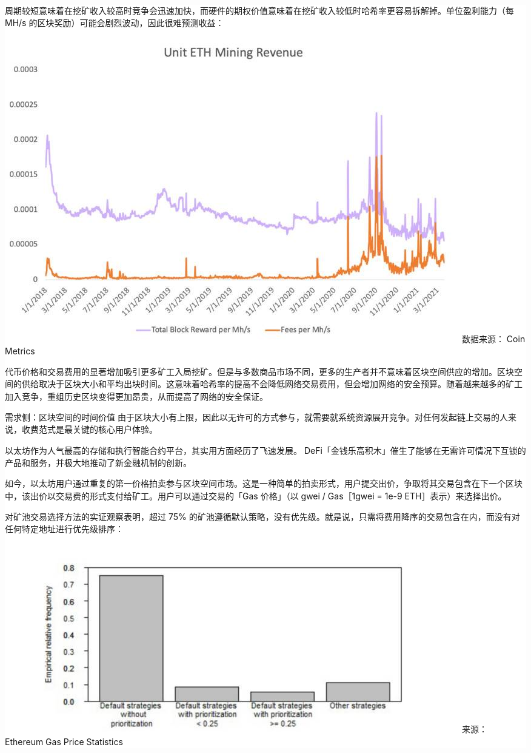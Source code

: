 周期较短意味着在挖矿收入较高时竞争会迅速加快，而硬件的期权价值意味着在挖矿收入较低时哈希率更容易拆解掉。单位盈利能力（每 MH/s 的区块奖励）可能会剧烈波动，因此很难预测收益：

![](/images/posts/bc/0401.06.jpg)
数据来源： Coin Metrics

代币价格和交易费用的显著增加吸引更多矿工入局挖矿。但是与多数商品市场不同，更多的生产者并不意味着区块空间供应的增加。区块空间的供给取决于区块大小和平均出块时间。这意味着哈希率的提高不会降低网络交易费用，但会增加网络的安全预算。随着越来越多的矿工加入竞争，重组历史区块变得更加昂贵，从而提高了网络的安全保证。

需求侧：区块空间的时间价值
由于区块大小有上限，因此以无许可的方式参与，就需要就系统资源展开竞争。对任何发起链上交易的人来说，收费范式是最关键的核心用户体验。

以太坊作为人气最高的存储和执行智能合约平台，其实用方面经历了飞速发展。 DeFi「金钱乐高积木」催生了能够在无需许可情况下互锁的产品和服务，并极大地推动了新金融机制的创新。

如今，以太坊用户通过重复的第一价格拍卖参与区块空间市场。这是一种简单的拍卖形式，用户提交出价，争取将其交易包含在下一个区块中，该出价以交易费的形式支付给矿工。用户可以通过交易的「Gas 价格」（以 gwei / Gas［1gwei = 1e-9 ETH］表示）来选择出价。

对矿池交易选择方法的实证观察表明，超过 75% 的矿池遵循默认策略，没有优先级。就是说，只需将费用降序的交易包含在内，而没有对任何特定地址进行优先级排序：

![](/images/posts/bc/0401.07.jpg)
来源： Ethereum Gas Price Statistics

